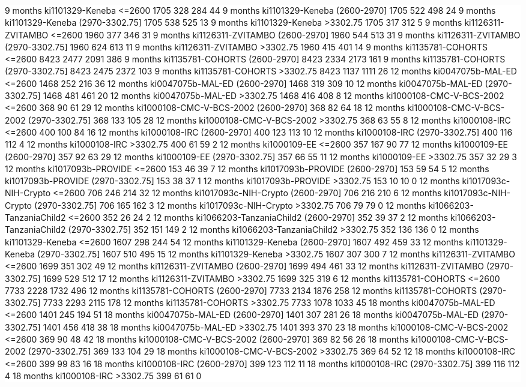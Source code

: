 9 months    ki1101329-Keneba           <=2600             1705    328    284     44
9 months    ki1101329-Keneba           (2600-2970]        1705    522    498     24
9 months    ki1101329-Keneba           (2970-3302.75]     1705    538    525     13
9 months    ki1101329-Keneba           >3302.75           1705    317    312      5
9 months    ki1126311-ZVITAMBO         <=2600             1960    377    346     31
9 months    ki1126311-ZVITAMBO         (2600-2970]        1960    544    513     31
9 months    ki1126311-ZVITAMBO         (2970-3302.75]     1960    624    613     11
9 months    ki1126311-ZVITAMBO         >3302.75           1960    415    401     14
9 months    ki1135781-COHORTS          <=2600             8423   2477   2091    386
9 months    ki1135781-COHORTS          (2600-2970]        8423   2334   2173    161
9 months    ki1135781-COHORTS          (2970-3302.75]     8423   2475   2372    103
9 months    ki1135781-COHORTS          >3302.75           8423   1137   1111     26
12 months   ki0047075b-MAL-ED          <=2600             1468    252    216     36
12 months   ki0047075b-MAL-ED          (2600-2970]        1468    319    309     10
12 months   ki0047075b-MAL-ED          (2970-3302.75]     1468    481    461     20
12 months   ki0047075b-MAL-ED          >3302.75           1468    416    408      8
12 months   ki1000108-CMC-V-BCS-2002   <=2600              368     90     61     29
12 months   ki1000108-CMC-V-BCS-2002   (2600-2970]         368     82     64     18
12 months   ki1000108-CMC-V-BCS-2002   (2970-3302.75]      368    133    105     28
12 months   ki1000108-CMC-V-BCS-2002   >3302.75            368     63     55      8
12 months   ki1000108-IRC              <=2600              400    100     84     16
12 months   ki1000108-IRC              (2600-2970]         400    123    113     10
12 months   ki1000108-IRC              (2970-3302.75]      400    116    112      4
12 months   ki1000108-IRC              >3302.75            400     61     59      2
12 months   ki1000109-EE               <=2600              357    167     90     77
12 months   ki1000109-EE               (2600-2970]         357     92     63     29
12 months   ki1000109-EE               (2970-3302.75]      357     66     55     11
12 months   ki1000109-EE               >3302.75            357     32     29      3
12 months   ki1017093b-PROVIDE         <=2600              153     46     39      7
12 months   ki1017093b-PROVIDE         (2600-2970]         153     59     54      5
12 months   ki1017093b-PROVIDE         (2970-3302.75]      153     38     37      1
12 months   ki1017093b-PROVIDE         >3302.75            153     10     10      0
12 months   ki1017093c-NIH-Crypto      <=2600              706    246    214     32
12 months   ki1017093c-NIH-Crypto      (2600-2970]         706    216    210      6
12 months   ki1017093c-NIH-Crypto      (2970-3302.75]      706    165    162      3
12 months   ki1017093c-NIH-Crypto      >3302.75            706     79     79      0
12 months   ki1066203-TanzaniaChild2   <=2600              352     26     24      2
12 months   ki1066203-TanzaniaChild2   (2600-2970]         352     39     37      2
12 months   ki1066203-TanzaniaChild2   (2970-3302.75]      352    151    149      2
12 months   ki1066203-TanzaniaChild2   >3302.75            352    136    136      0
12 months   ki1101329-Keneba           <=2600             1607    298    244     54
12 months   ki1101329-Keneba           (2600-2970]        1607    492    459     33
12 months   ki1101329-Keneba           (2970-3302.75]     1607    510    495     15
12 months   ki1101329-Keneba           >3302.75           1607    307    300      7
12 months   ki1126311-ZVITAMBO         <=2600             1699    351    302     49
12 months   ki1126311-ZVITAMBO         (2600-2970]        1699    494    461     33
12 months   ki1126311-ZVITAMBO         (2970-3302.75]     1699    529    512     17
12 months   ki1126311-ZVITAMBO         >3302.75           1699    325    319      6
12 months   ki1135781-COHORTS          <=2600             7733   2228   1732    496
12 months   ki1135781-COHORTS          (2600-2970]        7733   2134   1876    258
12 months   ki1135781-COHORTS          (2970-3302.75]     7733   2293   2115    178
12 months   ki1135781-COHORTS          >3302.75           7733   1078   1033     45
18 months   ki0047075b-MAL-ED          <=2600             1401    245    194     51
18 months   ki0047075b-MAL-ED          (2600-2970]        1401    307    281     26
18 months   ki0047075b-MAL-ED          (2970-3302.75]     1401    456    418     38
18 months   ki0047075b-MAL-ED          >3302.75           1401    393    370     23
18 months   ki1000108-CMC-V-BCS-2002   <=2600              369     90     48     42
18 months   ki1000108-CMC-V-BCS-2002   (2600-2970]         369     82     56     26
18 months   ki1000108-CMC-V-BCS-2002   (2970-3302.75]      369    133    104     29
18 months   ki1000108-CMC-V-BCS-2002   >3302.75            369     64     52     12
18 months   ki1000108-IRC              <=2600              399     99     83     16
18 months   ki1000108-IRC              (2600-2970]         399    123    112     11
18 months   ki1000108-IRC              (2970-3302.75]      399    116    112      4
18 months   ki1000108-IRC              >3302.75            399     61     61      0